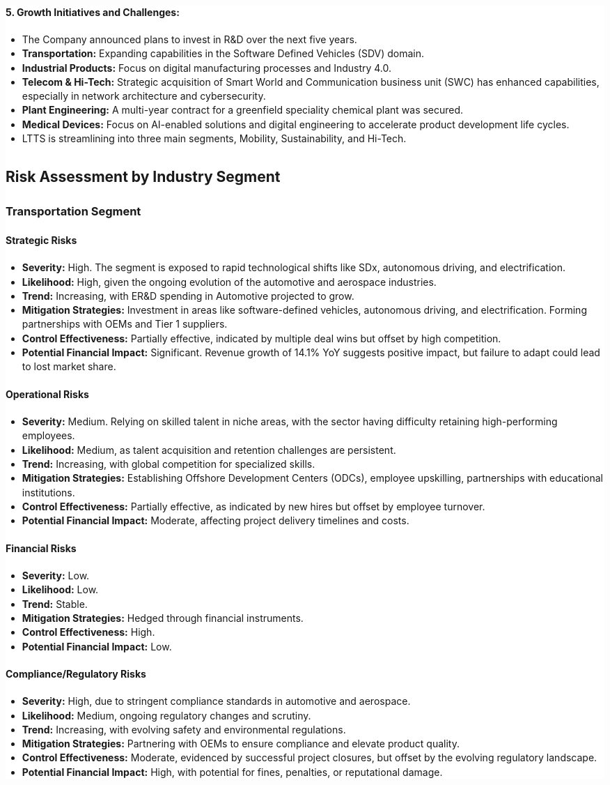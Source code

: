 #### 5. Growth Initiatives and Challenges:

*   The Company announced plans to invest in R&D over the next five years.
*   **Transportation:** Expanding capabilities in the Software Defined Vehicles (SDV) domain.
*   **Industrial Products:** Focus on digital manufacturing processes and Industry 4.0.
*   **Telecom & Hi-Tech:** Strategic acquisition of Smart World and Communication business unit (SWC) has enhanced capabilities, especially in network architecture and cybersecurity.
*   **Plant Engineering:** A multi-year contract for a greenfield speciality chemical plant was secured.
*   **Medical Devices:** Focus on AI-enabled solutions and digital engineering to accelerate product development life cycles.
*   LTTS is streamlining into three main segments, Mobility, Sustainability, and Hi-Tech.

## Risk Assessment by Industry Segment

### Transportation Segment

#### Strategic Risks
*   **Severity:** High. The segment is exposed to rapid technological shifts like SDx, autonomous driving, and electrification.
*   **Likelihood:** High, given the ongoing evolution of the automotive and aerospace industries.
*   **Trend:** Increasing, with ER&D spending in Automotive projected to grow.
*   **Mitigation Strategies:** Investment in areas like software-defined vehicles, autonomous driving, and electrification. Forming partnerships with OEMs and Tier 1 suppliers.
*   **Control Effectiveness:** Partially effective, indicated by multiple deal wins but offset by high competition.
*   **Potential Financial Impact:** Significant. Revenue growth of 14.1% YoY suggests positive impact, but failure to adapt could lead to lost market share.

#### Operational Risks
*   **Severity:** Medium. Relying on skilled talent in niche areas, with the sector having difficulty retaining high-performing employees.
*   **Likelihood:** Medium, as talent acquisition and retention challenges are persistent.
*   **Trend:** Increasing, with global competition for specialized skills.
*   **Mitigation Strategies:** Establishing Offshore Development Centers (ODCs), employee upskilling, partnerships with educational institutions.
*   **Control Effectiveness:** Partially effective, as indicated by new hires but offset by employee turnover.
*   **Potential Financial Impact:** Moderate, affecting project delivery timelines and costs.

#### Financial Risks
*   **Severity:** Low.
*   **Likelihood:** Low.
*   **Trend:** Stable.
*   **Mitigation Strategies:** Hedged through financial instruments.
*   **Control Effectiveness:** High.
*   **Potential Financial Impact:** Low.

#### Compliance/Regulatory Risks
*   **Severity:** High, due to stringent compliance standards in automotive and aerospace.
*   **Likelihood:** Medium, ongoing regulatory changes and scrutiny.
*   **Trend:** Increasing, with evolving safety and environmental regulations.
*   **Mitigation Strategies:** Partnering with OEMs to ensure compliance and elevate product quality.
*   **Control Effectiveness:** Moderate, evidenced by successful project closures, but offset by the evolving regulatory landscape.
*   **Potential Financial Impact:** High, with potential for fines, penalties, or reputational damage.
